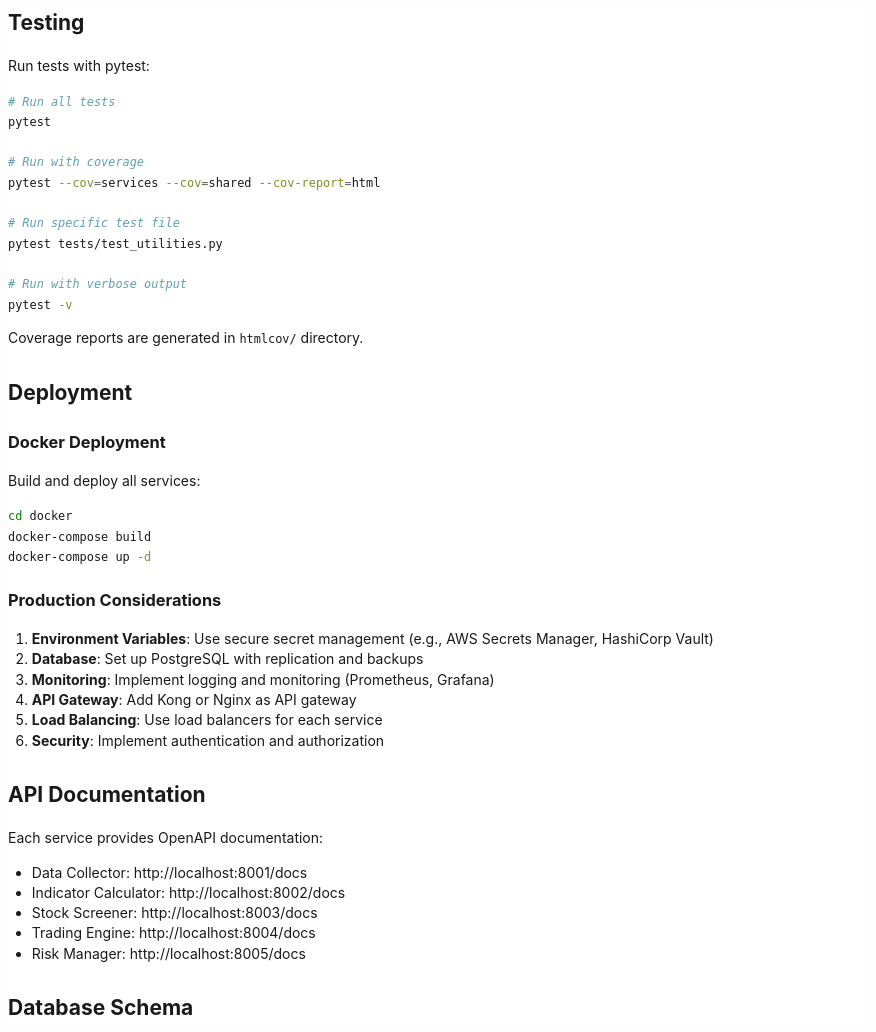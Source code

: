 ## Testing

Run tests with pytest:

```bash
# Run all tests
pytest

# Run with coverage
pytest --cov=services --cov=shared --cov-report=html

# Run specific test file
pytest tests/test_utilities.py

# Run with verbose output
pytest -v
```

Coverage reports are generated in `htmlcov/` directory.

## Deployment

### Docker Deployment

Build and deploy all services:

```bash
cd docker
docker-compose build
docker-compose up -d
```

### Production Considerations

1. **Environment Variables**: Use secure secret management (e.g., AWS Secrets Manager, HashiCorp Vault)
2. **Database**: Set up PostgreSQL with replication and backups
3. **Monitoring**: Implement logging and monitoring (Prometheus, Grafana)
4. **API Gateway**: Add Kong or Nginx as API gateway
5. **Load Balancing**: Use load balancers for each service
6. **Security**: Implement authentication and authorization

## API Documentation

Each service provides OpenAPI documentation:

- Data Collector: http://localhost:8001/docs
- Indicator Calculator: http://localhost:8002/docs
- Stock Screener: http://localhost:8003/docs
- Trading Engine: http://localhost:8004/docs
- Risk Manager: http://localhost:8005/docs

## Database Schema
